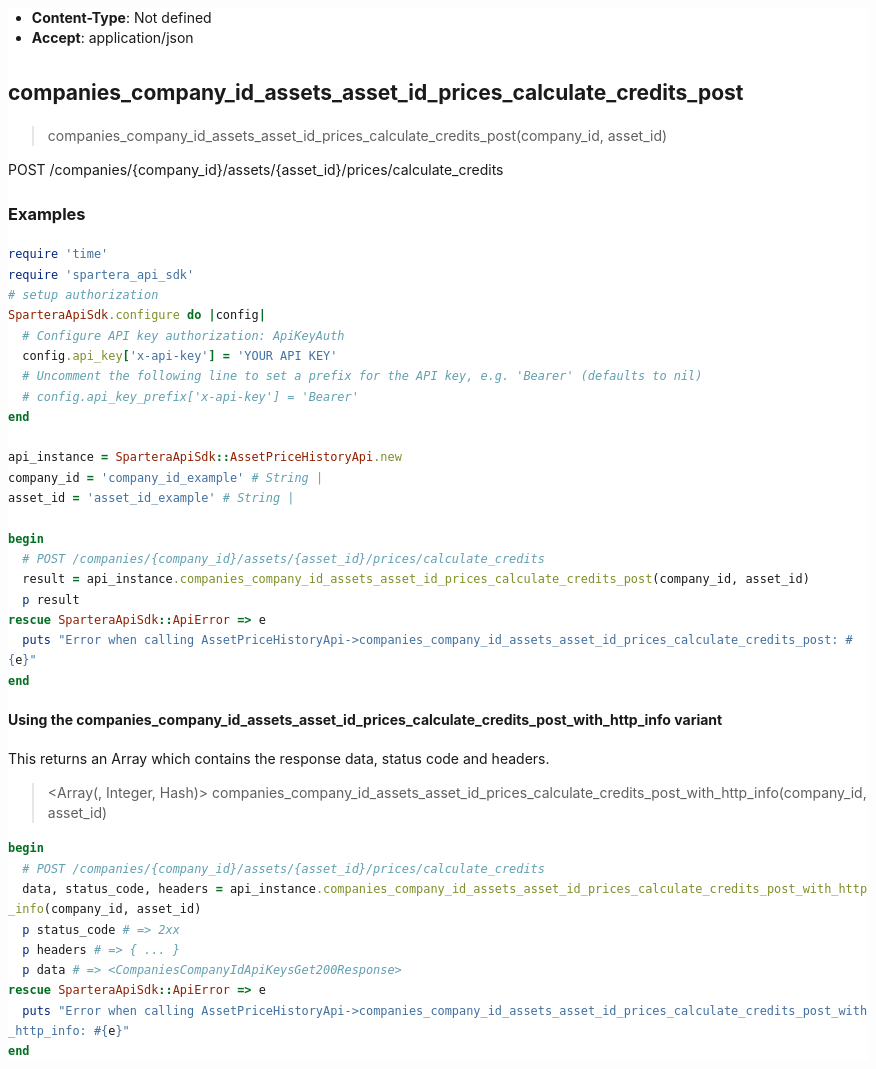 - **Content-Type**: Not defined
- **Accept**: application/json


## companies_company_id_assets_asset_id_prices_calculate_credits_post

> <CompaniesCompanyIdApiKeysGet200Response> companies_company_id_assets_asset_id_prices_calculate_credits_post(company_id, asset_id)

POST /companies/{company_id}/assets/{asset_id}/prices/calculate_credits

### Examples

```ruby
require 'time'
require 'spartera_api_sdk'
# setup authorization
SparteraApiSdk.configure do |config|
  # Configure API key authorization: ApiKeyAuth
  config.api_key['x-api-key'] = 'YOUR API KEY'
  # Uncomment the following line to set a prefix for the API key, e.g. 'Bearer' (defaults to nil)
  # config.api_key_prefix['x-api-key'] = 'Bearer'
end

api_instance = SparteraApiSdk::AssetPriceHistoryApi.new
company_id = 'company_id_example' # String | 
asset_id = 'asset_id_example' # String | 

begin
  # POST /companies/{company_id}/assets/{asset_id}/prices/calculate_credits
  result = api_instance.companies_company_id_assets_asset_id_prices_calculate_credits_post(company_id, asset_id)
  p result
rescue SparteraApiSdk::ApiError => e
  puts "Error when calling AssetPriceHistoryApi->companies_company_id_assets_asset_id_prices_calculate_credits_post: #{e}"
end
```

#### Using the companies_company_id_assets_asset_id_prices_calculate_credits_post_with_http_info variant

This returns an Array which contains the response data, status code and headers.

> <Array(<CompaniesCompanyIdApiKeysGet200Response>, Integer, Hash)> companies_company_id_assets_asset_id_prices_calculate_credits_post_with_http_info(company_id, asset_id)

```ruby
begin
  # POST /companies/{company_id}/assets/{asset_id}/prices/calculate_credits
  data, status_code, headers = api_instance.companies_company_id_assets_asset_id_prices_calculate_credits_post_with_http_info(company_id, asset_id)
  p status_code # => 2xx
  p headers # => { ... }
  p data # => <CompaniesCompanyIdApiKeysGet200Response>
rescue SparteraApiSdk::ApiError => e
  puts "Error when calling AssetPriceHistoryApi->companies_company_id_assets_asset_id_prices_calculate_credits_post_with_http_info: #{e}"
end
```
